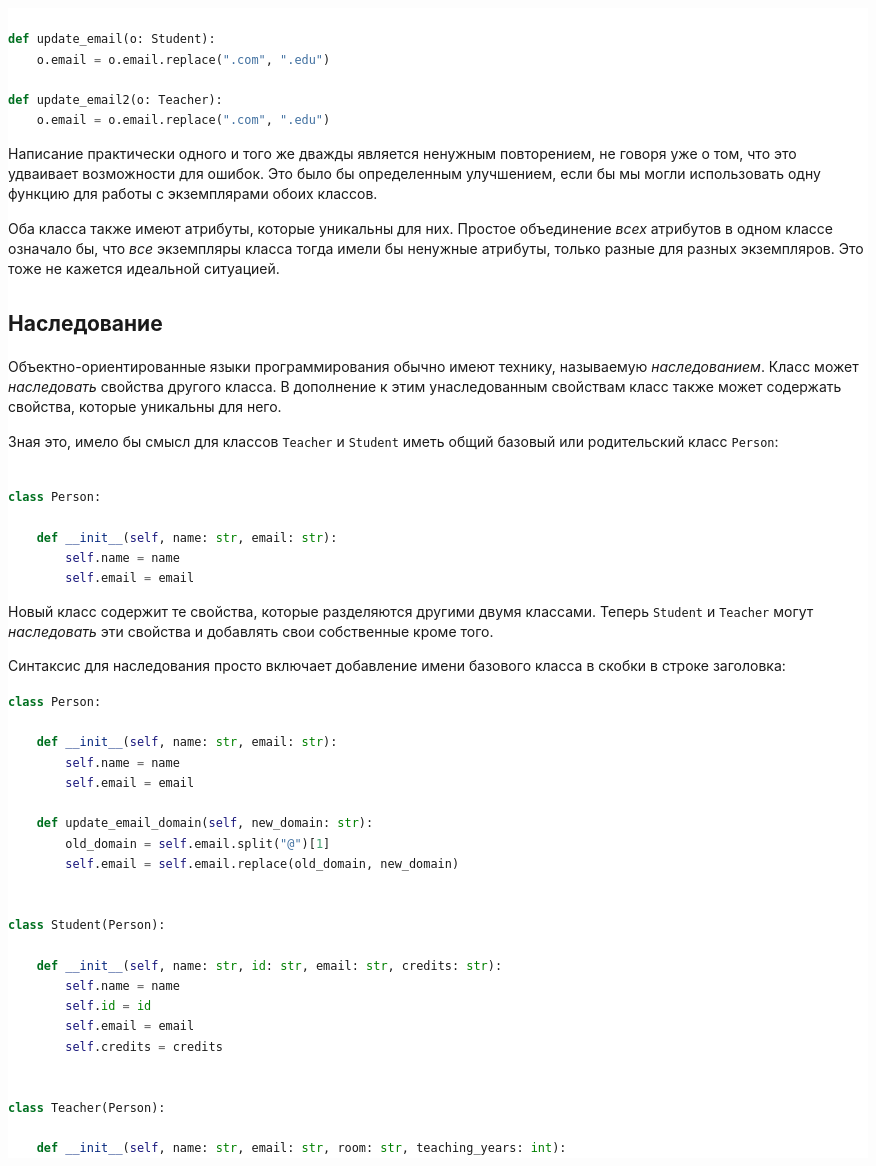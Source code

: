 ```python

def update_email(o: Student):
    o.email = o.email.replace(".com", ".edu")

def update_email2(o: Teacher):
    o.email = o.email.replace(".com", ".edu")

```

Написание практически одного и того же дважды является ненужным повторением, не говоря уже о том, что это удваивает возможности для ошибок. Это было бы определенным улучшением, если бы мы могли использовать одну функцию для работы с экземплярами обоих классов.

Оба класса также имеют атрибуты, которые уникальны для них. Простое объединение _всех_ атрибутов в одном классе означало бы, что _все_ экземпляры класса тогда имели бы ненужные атрибуты, только разные для разных экземпляров. Это тоже не кажется идеальной ситуацией.

## Наследование

Объектно-ориентированные языки программирования обычно имеют технику, называемую _наследованием_. Класс может _наследовать_ свойства другого класса. В дополнение к этим унаследованным свойствам класс также может содержать свойства, которые уникальны для него.

Зная это, имело бы смысл для классов `Teacher` и `Student` иметь общий базовый или родительский класс `Person`:

```python

class Person:

    def __init__(self, name: str, email: str):
        self.name = name
        self.email = email

```

Новый класс содержит те свойства, которые разделяются другими двумя классами. Теперь `Student` и `Teacher` могут _наследовать_ эти свойства и добавлять свои собственные кроме того.

Синтаксис для наследования просто включает добавление имени базового класса в скобки в строке заголовка:

```python
class Person:

    def __init__(self, name: str, email: str):
        self.name = name
        self.email = email

    def update_email_domain(self, new_domain: str):
        old_domain = self.email.split("@")[1]
        self.email = self.email.replace(old_domain, new_domain)


class Student(Person):

    def __init__(self, name: str, id: str, email: str, credits: str):
        self.name = name
        self.id = id
        self.email = email
        self.credits = credits


class Teacher(Person):

    def __init__(self, name: str, email: str, room: str, teaching_years: int):
```